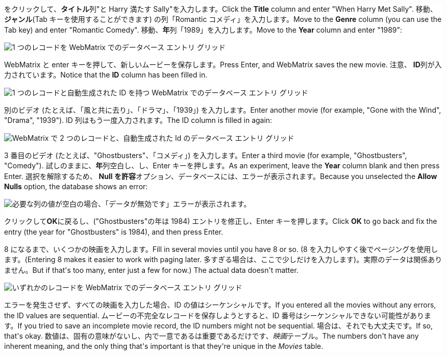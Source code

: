 <span data-ttu-id="387e1-205">をクリックして、**タイトル**列"と Harry 満たす Sally"を入力します。</span><span class="sxs-lookup"><span data-stu-id="387e1-205">Click the **Title** column and enter "When Harry Met Sally".</span></span> <span data-ttu-id="387e1-206">移動、**ジャンル**(Tab キーを使用することができます) の列「Romantic コメディ」を入力します。</span><span class="sxs-lookup"><span data-stu-id="387e1-206">Move to the **Genre** column (you can use the Tab key) and enter "Romantic Comedy".</span></span> <span data-ttu-id="387e1-207">移動、**年**列「1989」を入力します。</span><span class="sxs-lookup"><span data-stu-id="387e1-207">Move to the **Year** column and enter "1989":</span></span>

![1 つのレコードを WebMatrix でのデータベース エントリ グリッド](displaying-data/_static/image12.png)

<span data-ttu-id="387e1-209">WebMatrix と enter キーを押して、新しいムービーを保存します。</span><span class="sxs-lookup"><span data-stu-id="387e1-209">Press Enter, and WebMatrix saves the new movie.</span></span> <span data-ttu-id="387e1-210">注意、 **ID**列が入力されています。</span><span class="sxs-lookup"><span data-stu-id="387e1-210">Notice that the **ID** column has been filled in.</span></span>

![1 つのレコードと自動生成された ID を持つ WebMatrix でのデータベース エントリ グリッド](displaying-data/_static/image13.png)

<span data-ttu-id="387e1-212">別のビデオ (たとえば、「風と共に去り」、「ドラマ」、「1939」) を入力します。</span><span class="sxs-lookup"><span data-stu-id="387e1-212">Enter another movie (for example, "Gone with the Wind", "Drama", "1939").</span></span> <span data-ttu-id="387e1-213">ID 列はもう一度入力されます。</span><span class="sxs-lookup"><span data-stu-id="387e1-213">The ID column is filled in again:</span></span>

![WebMatrix で 2 つのレコードと、自動生成された Id のデータベース エントリ グリッド](displaying-data/_static/image14.png)

<span data-ttu-id="387e1-215">3 番目のビデオ (たとえば、"Ghostbusters"、「コメディ」) を入力します。</span><span class="sxs-lookup"><span data-stu-id="387e1-215">Enter a third movie (for example, "Ghostbusters", "Comedy").</span></span> <span data-ttu-id="387e1-216">試しのままに、**年**列空白し、し、Enter キーを押します。</span><span class="sxs-lookup"><span data-stu-id="387e1-216">As an experiment, leave the **Year** column blank and then press Enter.</span></span> <span data-ttu-id="387e1-217">選択を解除するため、 **Null を許容**オプション、データベースには、エラーが表示されます。</span><span class="sxs-lookup"><span data-stu-id="387e1-217">Because you unselected the **Allow Nulls** option, the database shows an error:</span></span>

![必要な列の値が空白の場合、「データが無効です」エラーが表示されます。](displaying-data/_static/image15.png)

<span data-ttu-id="387e1-219">クリックして**OK**に戻るし、("Ghostbusters"の年は 1984) エントリを修正し、Enter キーを押します。</span><span class="sxs-lookup"><span data-stu-id="387e1-219">Click **OK** to go back and fix the entry (the year for "Ghostbusters" is 1984), and then press Enter.</span></span>

<span data-ttu-id="387e1-220">8 になるまで、いくつかの映画を入力します。</span><span class="sxs-lookup"><span data-stu-id="387e1-220">Fill in several movies until you have 8 or so.</span></span> <span data-ttu-id="387e1-221">(8 を入力しやすく後でページングを使用します。</span><span class="sxs-lookup"><span data-stu-id="387e1-221">(Entering 8 makes it easier to work with paging later.</span></span> <span data-ttu-id="387e1-222">多すぎる場合は、ここで少しだけを入力します)。実際のデータは関係ありません。</span><span class="sxs-lookup"><span data-stu-id="387e1-222">But if that's too many, enter just a few for now.) The actual data doesn't matter.</span></span>

![いずれかのレコードを WebMatrix でのデータベース エントリ グリッド](displaying-data/_static/image16.png)

<span data-ttu-id="387e1-224">エラーを発生させず、すべての映画を入力した場合、ID の値はシーケンシャルです。</span><span class="sxs-lookup"><span data-stu-id="387e1-224">If you entered all the movies without any errors, the ID values are sequential.</span></span> <span data-ttu-id="387e1-225">ムービーの不完全なレコードを保存しようとすると、ID 番号はシーケンシャルできない可能性があります。</span><span class="sxs-lookup"><span data-stu-id="387e1-225">If you tried to save an incomplete movie record, the ID numbers might not be sequential.</span></span> <span data-ttu-id="387e1-226">場合は、それでも大丈夫です。</span><span class="sxs-lookup"><span data-stu-id="387e1-226">If so, that's okay.</span></span> <span data-ttu-id="387e1-227">数値は、固有の意味がないし、内で一意であるは重要であるだけです、*映画*テーブル。</span><span class="sxs-lookup"><span data-stu-id="387e1-227">The numbers don't have any inherent meaning, and the only thing that's important is that they're unique in the *Movies* table.</span></span>
